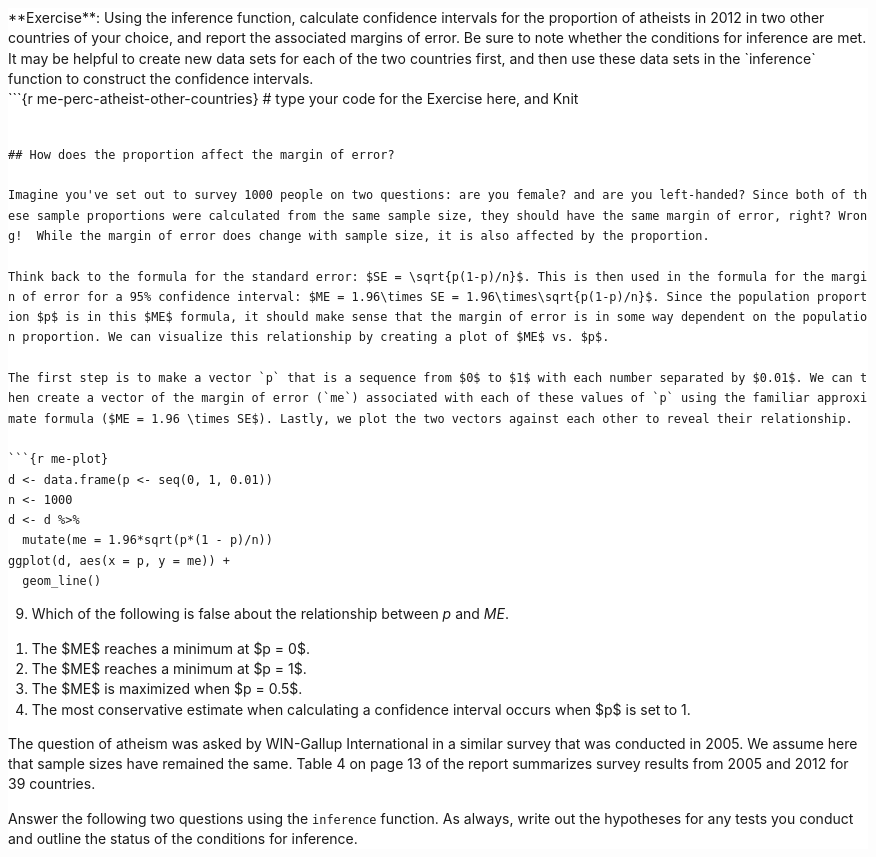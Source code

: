 <div id="exercise">
**Exercise**: Using the inference function, calculate confidence intervals for the proportion of atheists in 2012 in two other countries of your choice, and report the associated margins of error. Be sure to note whether the conditions for inference are met. It may be helpful to create new data sets for each of the two countries first, and then use these data sets in the `inference` function to construct the confidence intervals.
</div>
```{r me-perc-atheist-other-countries}
# type your code for the Exercise here, and Knit

```

## How does the proportion affect the margin of error?

Imagine you've set out to survey 1000 people on two questions: are you female? and are you left-handed? Since both of these sample proportions were calculated from the same sample size, they should have the same margin of error, right? Wrong!  While the margin of error does change with sample size, it is also affected by the proportion.

Think back to the formula for the standard error: $SE = \sqrt{p(1-p)/n}$. This is then used in the formula for the margin of error for a 95% confidence interval: $ME = 1.96\times SE = 1.96\times\sqrt{p(1-p)/n}$. Since the population proportion $p$ is in this $ME$ formula, it should make sense that the margin of error is in some way dependent on the population proportion. We can visualize this relationship by creating a plot of $ME$ vs. $p$.

The first step is to make a vector `p` that is a sequence from $0$ to $1$ with each number separated by $0.01$. We can then create a vector of the margin of error (`me`) associated with each of these values of `p` using the familiar approximate formula ($ME = 1.96 \times SE$). Lastly, we plot the two vectors against each other to reveal their relationship.

```{r me-plot}
d <- data.frame(p <- seq(0, 1, 0.01))
n <- 1000
d <- d %>%
  mutate(me = 1.96*sqrt(p*(1 - p)/n))
ggplot(d, aes(x = p, y = me)) +
  geom_line()
```

9. Which of the following is false about the relationship between $p$ and $ME$. 
<ol>
<li> The $ME$ reaches a minimum at $p = 0$. </li> 
<li> The $ME$ reaches a minimum at $p = 1$. </li> 
<li> The $ME$ is maximized when $p = 0.5$. </li> 
<li> The most conservative estimate when calculating a confidence interval occurs when $p$ is set to 1. </li>
</ol>

The question of atheism was asked by WIN-Gallup International in a similar survey that was conducted in 2005. We assume here that sample sizes have remained the same. Table 4 on page 13 of the report summarizes survey results from 2005 and 2012 for 39 countries.

Answer the following two questions using the `inference` function. As always, write out the hypotheses for any tests you conduct and outline the status of the conditions for inference.

